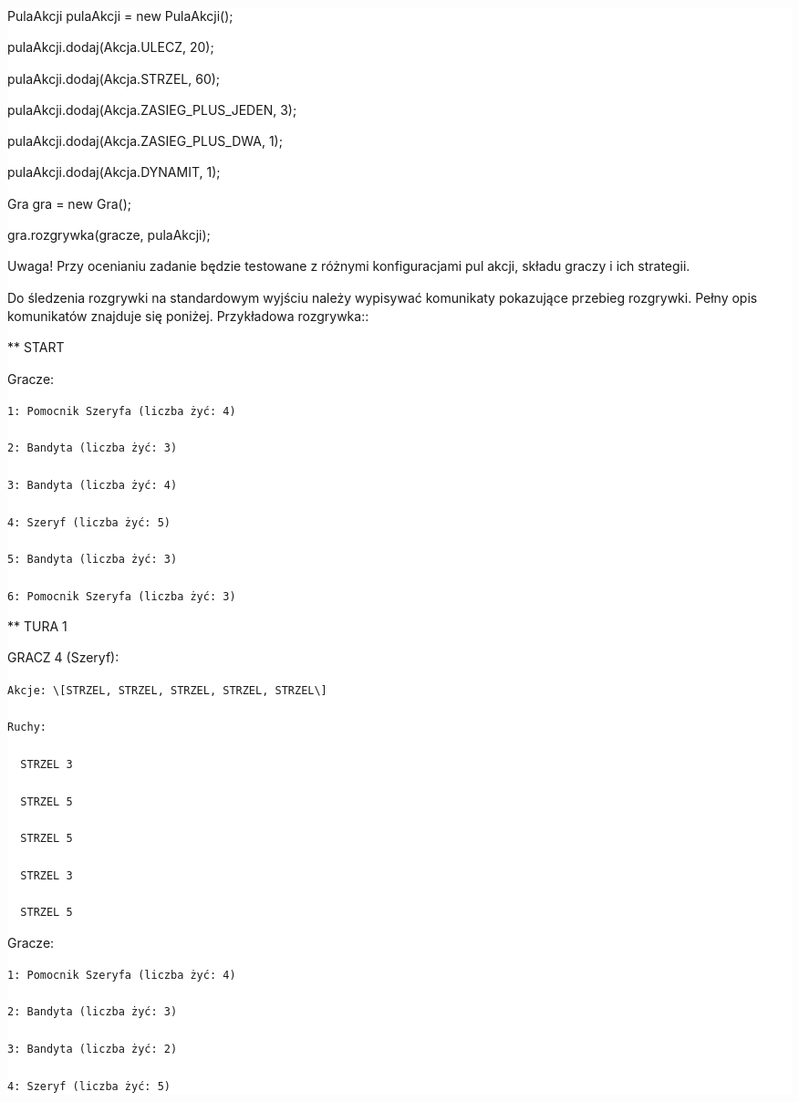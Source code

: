 PulaAkcji pulaAkcji = new PulaAkcji();

pulaAkcji.dodaj(Akcja.ULECZ, 20);

pulaAkcji.dodaj(Akcja.STRZEL, 60);

pulaAkcji.dodaj(Akcja.ZASIEG\_PLUS\_JEDEN, 3);

pulaAkcji.dodaj(Akcja.ZASIEG\_PLUS\_DWA, 1);

pulaAkcji.dodaj(Akcja.DYNAMIT, 1);

Gra gra = new Gra();

gra.rozgrywka(gracze, pulaAkcji);

Uwaga! Przy ocenianiu zadanie będzie testowane z różnymi konfiguracjami pul akcji, składu graczy i ich strategii.

Do śledzenia rozgrywki na standardowym wyjściu należy wypisywać komunikaty pokazujące przebieg rozgrywki. Pełny opis komunikatów znajduje się poniżej. Przykładowa rozgrywka::

\*\* START

  Gracze:

    1: Pomocnik Szeryfa (liczba żyć: 4)

    2: Bandyta (liczba żyć: 3)

    3: Bandyta (liczba żyć: 4)

    4: Szeryf (liczba żyć: 5)

    5: Bandyta (liczba żyć: 3)

    6: Pomocnik Szeryfa (liczba żyć: 3)

\*\* TURA 1

  GRACZ 4 (Szeryf):

    Akcje: \[STRZEL, STRZEL, STRZEL, STRZEL, STRZEL\]

    Ruchy:

      STRZEL 3

      STRZEL 5

      STRZEL 5

      STRZEL 3

      STRZEL 5

  Gracze:

    1: Pomocnik Szeryfa (liczba żyć: 4)

    2: Bandyta (liczba żyć: 3)

    3: Bandyta (liczba żyć: 2)

    4: Szeryf (liczba żyć: 5)
